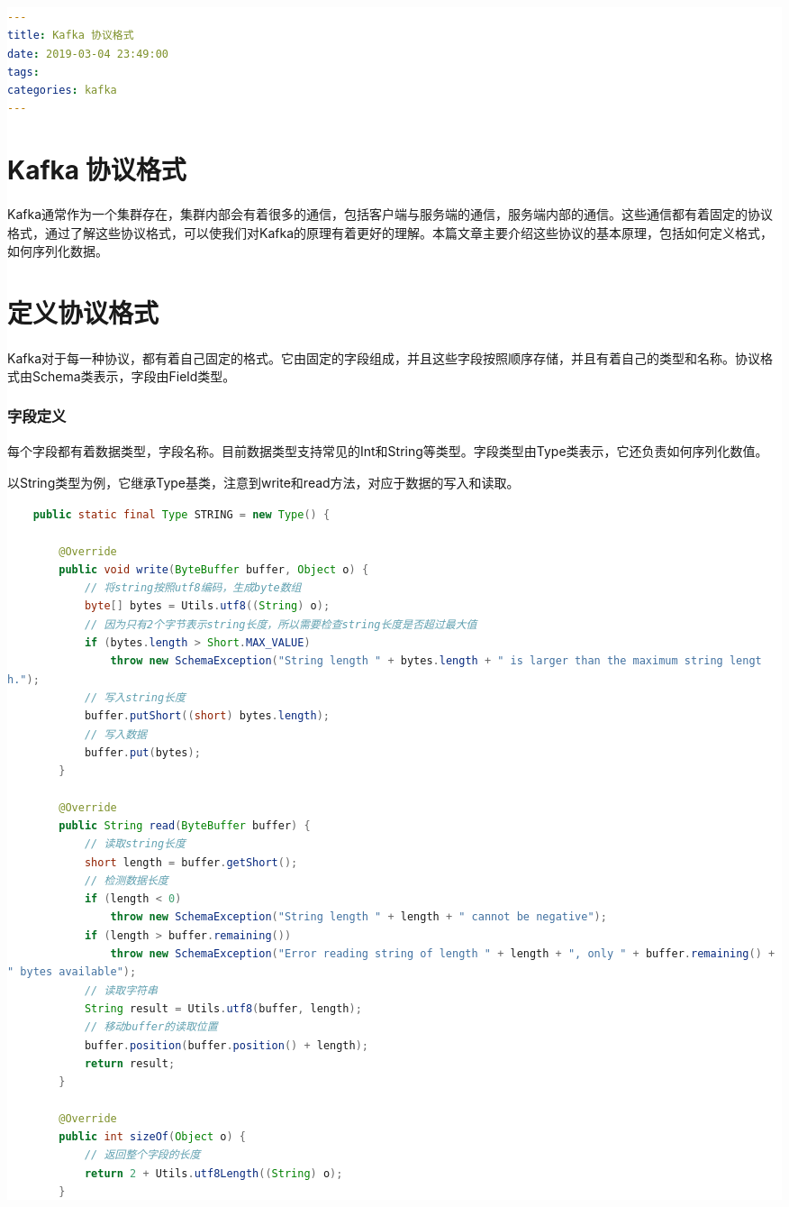 ```yaml
---
title: Kafka 协议格式
date: 2019-03-04 23:49:00
tags:
categories: kafka
---
```


# Kafka 协议格式

Kafka通常作为一个集群存在，集群内部会有着很多的通信，包括客户端与服务端的通信，服务端内部的通信。这些通信都有着固定的协议格式，通过了解这些协议格式，可以使我们对Kafka的原理有着更好的理解。本篇文章主要介绍这些协议的基本原理，包括如何定义格式，如何序列化数据。

# 定义协议格式

Kafka对于每一种协议，都有着自己固定的格式。它由固定的字段组成，并且这些字段按照顺序存储，并且有着自己的类型和名称。协议格式由Schema类表示，字段由Field类型。

### 字段定义

每个字段都有着数据类型，字段名称。目前数据类型支持常见的Int和String等类型。字段类型由Type类表示，它还负责如何序列化数值。

以String类型为例，它继承Type基类，注意到write和read方法，对应于数据的写入和读取。

```java
    public static final Type STRING = new Type() {
         
        @Override
        public void write(ByteBuffer buffer, Object o) {
            // 将string按照utf8编码，生成byte数组
            byte[] bytes = Utils.utf8((String) o);
            // 因为只有2个字节表示string长度，所以需要检查string长度是否超过最大值
            if (bytes.length > Short.MAX_VALUE)
                throw new SchemaException("String length " + bytes.length + " is larger than the maximum string length.");
            // 写入string长度
            buffer.putShort((short) bytes.length);
            // 写入数据
            buffer.put(bytes);
        }

        @Override
        public String read(ByteBuffer buffer) {
            // 读取string长度
            short length = buffer.getShort();
            // 检测数据长度
            if (length < 0)
                throw new SchemaException("String length " + length + " cannot be negative");
            if (length > buffer.remaining())
                throw new SchemaException("Error reading string of length " + length + ", only " + buffer.remaining() + " bytes available");
            // 读取字符串
            String result = Utils.utf8(buffer, length);
            // 移动buffer的读取位置
            buffer.position(buffer.position() + length);
            return result;
        }

        @Override
        public int sizeOf(Object o) {
            // 返回整个字段的长度
            return 2 + Utils.utf8Length((String) o);
        }
```